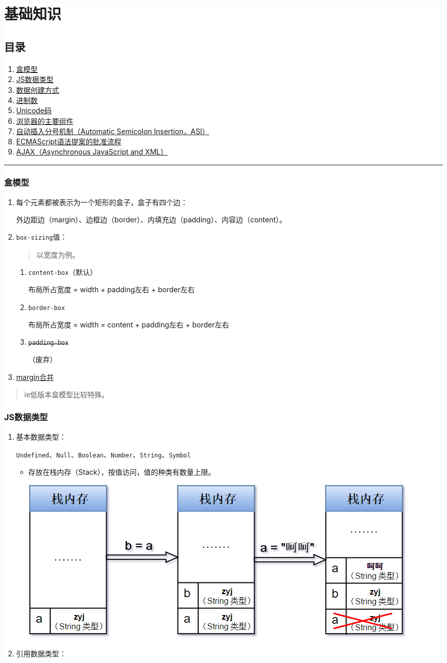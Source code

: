 # 基础知识

## 目录
1. [盒模型](#盒模型)
1. [JS数据类型](#js数据类型)
1. [数据创建方式](#数据创建方式)
1. [进制数](#进制数)
1. [Unicode码](#unicode码)
1. [浏览器的主要组件](#浏览器的主要组件)
1. [自动插入分号机制（Automatic Semicolon Insertion，ASI）](#自动插入分号机制automatic-semicolon-insertionasi)
1. [ECMAScript语法提案的批准流程](#ecmascript语法提案的批准流程)
1. [AJAX（Asynchronous JavaScript and XML）](#ajaxasynchronous-javascript-and-xml)

---
### 盒模型
1. 每个元素都被表示为一个矩形的盒子，盒子有四个边：

    外边距边（margin）、边框边（border）、内填充边（padding）、内容边（content）。
2. `box-sizing`值：

    >以宽度为例。

    1. `content-box`（默认）

        布局所占宽度 = width + padding左右 + border左右
    2. `border-box`

        布局所占宽度 = width = content + padding左右 + border左右
    3. ~~`padding-box`~~

        （废弃）
3. [margin合并](https://github.com/realgeoffrey/knowledge/blob/master/网站前端/HTML+CSS学习笔记/README.md#margin合并)

>ie低版本盒模型比较特殊。

### JS数据类型
1. 基本数据类型：

    `Undefined`、`Null`、`Boolean`、`Number`、`String`、`Symbol`

    - 存放在栈内存（Stack），按值访问，值的种类有数量上限。

        ![基本数据类型的赋值图](./images/value-type-1.png)
2. 引用数据类型：
